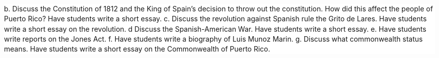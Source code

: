 <tr>
<td>
</td>
<td>
b.
</td>
<td>
Discuss the Constitution of 1812 and the King of Spain’s decision to throw out the constitution. How did this affect the people of Puerto Rico? Have students write a short essay.
</td>
</tr>
<tr>
<td>
</td>
<td>
c.
</td>
<td>
Discuss the revolution against Spanish rule the Grito de Lares. Have students write a short essay on the revolution.
</td>
</tr>
<tr>
<td>
</td>
<td>
d
</td>
<td>
Discuss the Spanish-American War. Have students write a short essay.
</td>
</tr>
<tr>
<td>
</td>
<td>
e.
</td>
<td>
Have students write reports on the Jones Act.
</td>
</tr>
<tr>
<td>
</td>
<td>
f.
</td>
<td>
Have students write a biography of Luis Munoz Marin.
</td>
</tr>
<tr>
<td>
</td>
<td>
g.
</td>
<td>
Discuss what commonwealth status means. Have students write a short essay on the Commonwealth of Puerto Rico.
</td>
</tr>
</table>